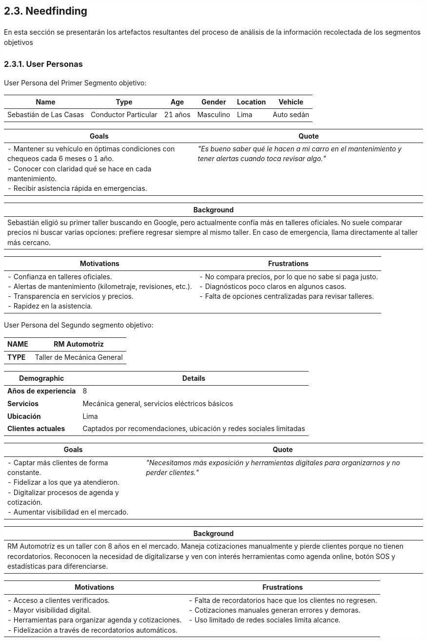 
## 2.3. Needfinding
En esta sección se presentarán los artefactos resultantes del proceso de análisis de la información recolectada de los segmentos objetivos

### 2.3.1. User Personas

User Persona del Primer Segmento objetivo:

| **Name** | **Type** | **Age** | **Gender** | **Location** | **Vehicle** |
|----------|----------|---------|------------|--------------|-------------|
| Sebastián de Las Casas | Conductor Particular | 21 años | Masculino | Lima | Auto sedán |

| **Goals** | **Quote** |
|-----------|-----------|
| - Mantener su vehículo en óptimas condiciones con chequeos cada 6 meses o 1 año. <br> - Conocer con claridad qué se hace en cada mantenimiento. <br> - Recibir asistencia rápida en emergencias. | *"Es bueno saber qué le hacen a mi carro en el mantenimiento y tener alertas cuando toca revisar algo."* |

| **Background** |
|----------------|
| Sebastián eligió su primer taller buscando en Google, pero actualmente confía más en talleres oficiales. No suele comparar precios ni buscar varias opciones: prefiere regresar siempre al mismo taller. En caso de emergencia, llama directamente al taller más cercano. |

| **Motivations** | **Frustrations** |
|-----------------|------------------|
| - Confianza en talleres oficiales. <br> - Alertas de mantenimiento (kilometraje, revisiones, etc.). <br> - Transparencia en servicios y precios. <br> - Rapidez en la asistencia. | - No compara precios, por lo que no sabe si paga justo. <br> - Diagnósticos poco claros en algunos casos. <br> - Falta de opciones centralizadas para revisar talleres. |


User Persona del Segundo segmento objetivo:

| **NAME** | RM Automotriz |
|----------|----------------|
| **TYPE** | Taller de Mecánica General |

| **Demographic** | **Details** |
|-----------------|-------------|
| **Años de experiencia** | 8 |
| **Servicios** | Mecánica general, servicios eléctricos básicos |
| **Ubicación** | Lima |
| **Clientes actuales** | Captados por recomendaciones, ubicación y redes sociales limitadas |

| **Goals** | **Quote** |
|-----------|-----------|
| - Captar más clientes de forma constante. <br> - Fidelizar a los que ya atendieron. <br> - Digitalizar procesos de agenda y cotización. <br> - Aumentar visibilidad en el mercado. | *"Necesitamos más exposición y herramientas digitales para organizarnos y no perder clientes."* |

| **Background** |
|----------------|
| RM Automotriz es un taller con 8 años en el mercado. Maneja cotizaciones manualmente y pierde clientes porque no tienen recordatorios. Reconocen la necesidad de digitalizarse y ven con interés herramientas como agenda online, botón SOS y estadísticas para diferenciarse. |

| **Motivations** | **Frustrations** |
|-----------------|------------------|
| - Acceso a clientes verificados. <br> - Mayor visibilidad digital. <br> - Herramientas para organizar agenda y cotizaciones. <br> - Fidelización a través de recordatorios automáticos. | - Falta de recordatorios hace que los clientes no regresen. <br> - Cotizaciones manuales generan errores y demoras. <br> - Uso limitado de redes sociales limita alcance. |
